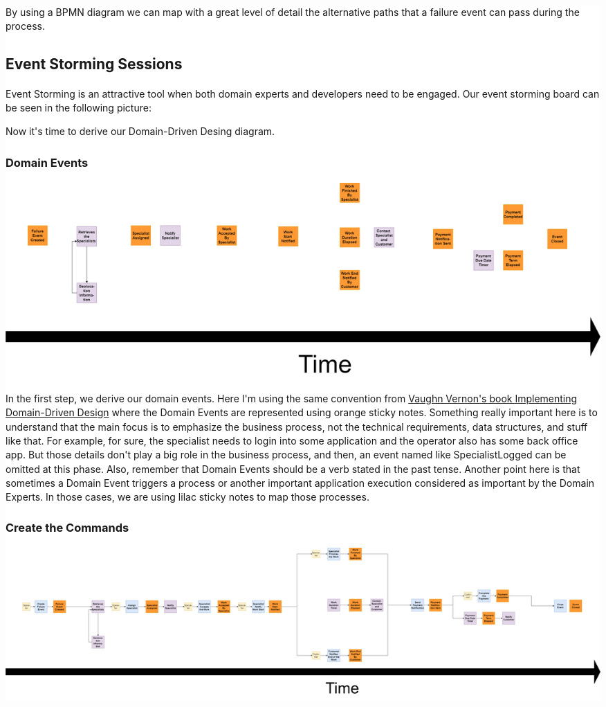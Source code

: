 By using a BPMN diagram we can map with a great level of detail the alternative paths that a failure event can pass during the process.

## Event Storming Sessions

Event Storming is an attractive tool when both domain experts and developers need to be engaged. Our event storming board can be seen in the following picture:

Now it's time to derive our Domain-Driven Desing diagram.

### Domain Events

<img src="./EventStorming - 1.png" alt= 'Event Storming: Domain Events' >

In the first step, we derive our domain events. Here I'm using the same convention from [Vaughn Vernon's book Implementing Domain-Driven Design](https://www.amazon.com.br/Implementing-Domain-Driven-Design-Vaughn-Vernon/dp/0321834577/ref=asc_df_0321834577/?tag=googleshopp00-20&linkCode=df0&hvadid=379787788238&hvpos=&hvnetw=g&hvrand=461375848233545553&hvpone=&hvptwo=&hvqmt=&hvdev=c&hvdvcmdl=&hvlocint=&hvlocphy=1001566&hvtargid=pla-451193117745&psc=1) where the Domain Events are represented using orange sticky notes.
Something really important here is to understand that the main focus is to emphasize the business process, not the technical requirements, data structures, and stuff like that. For example, for sure, the specialist needs to login into some application and the operator also has some back office app. But those details don't play a big role in the business process, and then, an event named like SpecialistLogged can be omitted at this phase. Also, remember that Domain Events should be a verb stated in the past tense.
Another point here is that sometimes a Domain Event triggers a process or another important application execution considered as important by the Domain Experts. In those cases, we are using lilac sticky notes to map those processes.

### Create the Commands

<img src="./EventStorming - 2.png" alt= 'Event Storming: Commands' >
